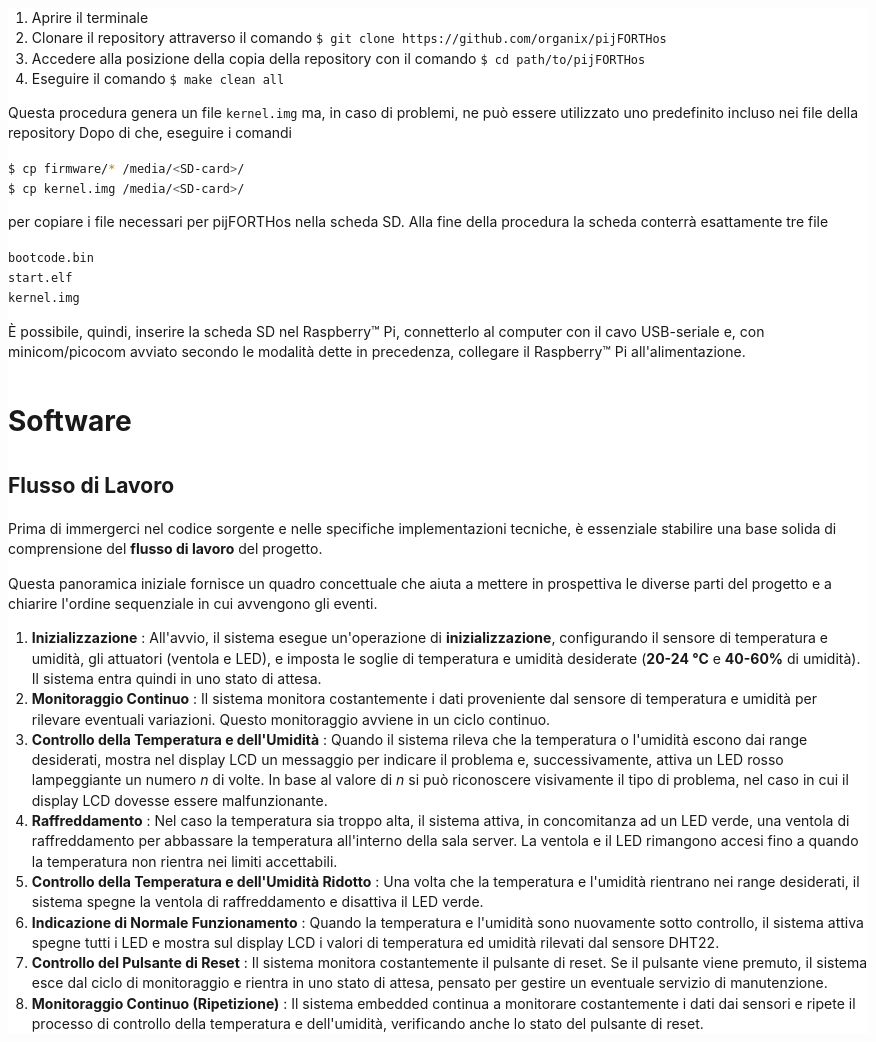 1. Aprire il terminale
2. Clonare il repository attraverso il comando `$ git clone https://github.com/organix/pijFORTHos`
3. Accedere alla posizione della copia della repository con il comando `$ cd path/to/pijFORTHos`
4. Eseguire il comando `$ make clean all`

Questa procedura genera un file `kernel.img` ma, in caso di problemi, ne può essere utilizzato uno predefinito incluso nei file della repository
Dopo di che, eseguire i comandi

```bash
$ cp firmware/* /media/<SD-card>/
$ cp kernel.img /media/<SD-card>/
```

per copiare i file necessari per pijFORTHos nella scheda SD. Alla fine della procedura la scheda conterrà esattamente tre file

```
bootcode.bin
start.elf
kernel.img
```

È possibile, quindi, inserire la scheda SD nel Raspberry&trade; Pi, connetterlo al computer con il cavo USB-seriale e, con minicom/picocom avviato secondo le modalità dette in precedenza, collegare il Raspberry&trade; Pi all'alimentazione.

# Software

## Flusso di Lavoro

Prima di immergerci nel codice sorgente e nelle specifiche implementazioni tecniche, è essenziale stabilire una base solida di comprensione del **flusso di lavoro** del progetto.

Questa panoramica iniziale fornisce un quadro concettuale che aiuta a mettere in prospettiva le diverse parti del progetto e a chiarire l'ordine sequenziale in cui avvengono gli eventi.

1. **Inizializzazione** : All'avvio, il sistema esegue un'operazione di **inizializzazione**, configurando il sensore di temperatura e umidità, gli attuatori (ventola e LED), e imposta le soglie di temperatura e umidità desiderate (**20-24 °C** e **40-60%** di umidità). Il sistema entra quindi in uno stato di attesa.
2. **Monitoraggio Continuo** : Il sistema monitora costantemente i dati proveniente dal sensore di temperatura e umidità per rilevare eventuali variazioni. Questo monitoraggio avviene in un ciclo continuo.
3. **Controllo della Temperatura e dell'Umidità** : Quando il sistema rileva che la temperatura o l'umidità escono dai range desiderati, mostra nel display LCD un messaggio per indicare il problema e, successivamente, attiva un LED rosso lampeggiante un numero $n$ di volte. In base al valore di $n$ si può riconoscere visivamente il tipo di problema, nel caso in cui il display LCD dovesse essere malfunzionante.
4. **Raffreddamento** : Nel caso la temperatura sia troppo alta, il sistema attiva, in concomitanza ad un LED verde, una ventola di raffreddamento per abbassare la temperatura all'interno della sala server. La ventola e il LED rimangono accesi fino a quando la temperatura non rientra nei limiti accettabili.
5. **Controllo della Temperatura e dell'Umidità Ridotto** : Una volta che la temperatura e l'umidità rientrano nei range desiderati, il sistema spegne la ventola di raffreddamento e disattiva il LED verde.
6. **Indicazione di Normale Funzionamento** : Quando la temperatura e l'umidità sono nuovamente sotto controllo, il sistema attiva spegne tutti i LED e mostra sul display LCD i valori di temperatura ed umidità rilevati dal sensore DHT22.
7. **Controllo del Pulsante di Reset** : Il sistema monitora costantemente il pulsante di reset. Se il pulsante viene premuto, il sistema esce dal ciclo di monitoraggio e rientra in uno stato di attesa, pensato per gestire un eventuale servizio di manutenzione.
8. **Monitoraggio Continuo (Ripetizione)** : Il sistema embedded continua a monitorare costantemente i dati dai sensori e ripete il processo di controllo della temperatura e dell'umidità, verificando anche lo stato del pulsante di reset.
